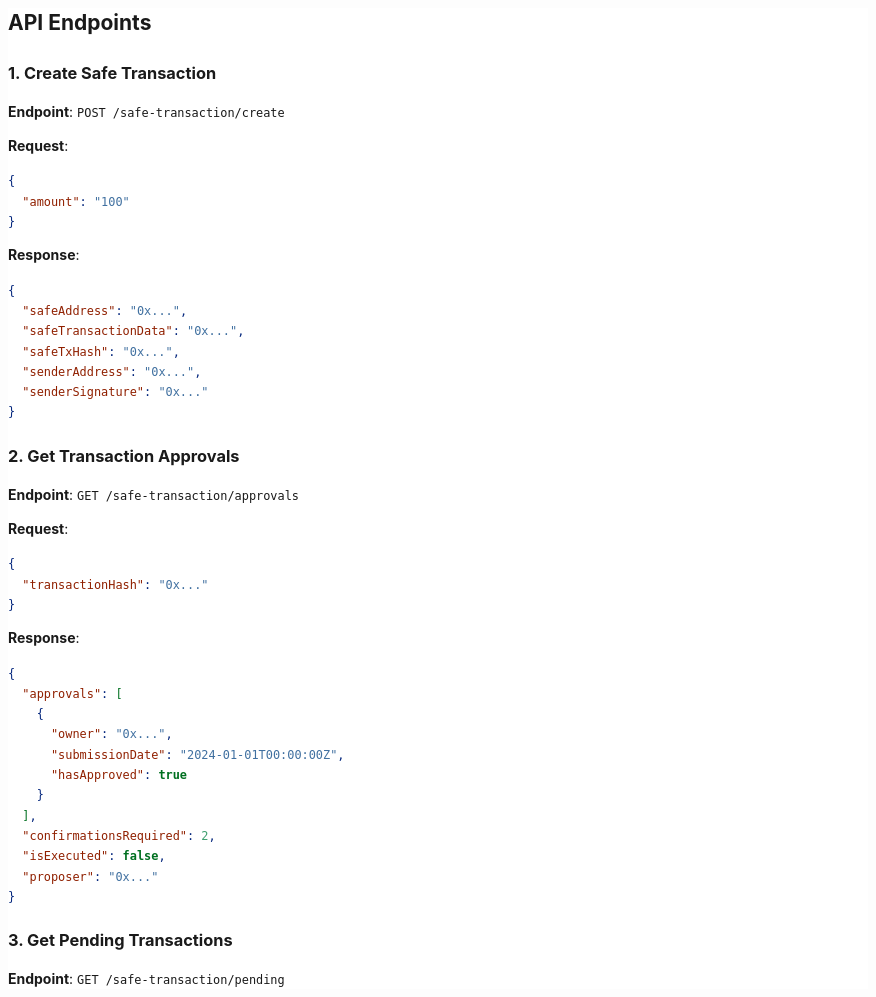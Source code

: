 ## API Endpoints

### 1. Create Safe Transaction

**Endpoint**: `POST /safe-transaction/create`

**Request**:
```json
{
  "amount": "100"
}
```

**Response**:
```json
{
  "safeAddress": "0x...",
  "safeTransactionData": "0x...",
  "safeTxHash": "0x...",
  "senderAddress": "0x...",
  "senderSignature": "0x..."
}
```

### 2. Get Transaction Approvals

**Endpoint**: `GET /safe-transaction/approvals`

**Request**:
```json
{
  "transactionHash": "0x..."
}
```

**Response**:
```json
{
  "approvals": [
    {
      "owner": "0x...",
      "submissionDate": "2024-01-01T00:00:00Z",
      "hasApproved": true
    }
  ],
  "confirmationsRequired": 2,
  "isExecuted": false,
  "proposer": "0x..."
}
```

### 3. Get Pending Transactions

**Endpoint**: `GET /safe-transaction/pending`
